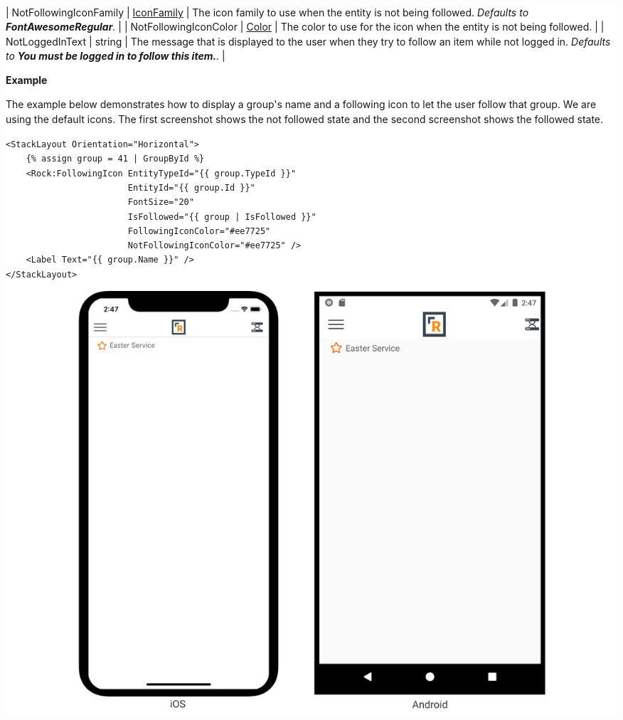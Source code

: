 | NotFollowingIconFamily | [IconFamily](https://github.com/SparkDevNetwork/Rock.Mobile/wiki/Developer-Reference#IconFamily) | The icon family to use when the entity is not being followed. _Defaults to **FontAwesomeRegular**._ |
| NotFollowingIconColor | [Color](https://docs.microsoft.com/en-us/dotnet/api/xamarin.forms.color) | The color to use for the icon when the entity is not being followed. |
| NotLoggedInText | string | The message that is displayed to the user when they try to follow an item while not logged in. _Defaults to **You must be logged in to follow this item.**._ |

**Example**

The example below demonstrates how to display a group's name and a following icon to let the user follow that group. We are using the default icons. The first screenshot shows the not followed state and the second screenshot shows the followed state.

```text
<StackLayout Orientation="Horizontal">
    {% assign group = 41 | GroupById %}
    <Rock:FollowingIcon EntityTypeId="{{ group.TypeId }}"
                        EntityId="{{ group.Id }}"
                        FontSize="20"
                        IsFollowed="{{ group | IsFollowed }}"
                        FollowingIconColor="#ee7725"
                        NotFollowingIconColor="#ee7725" />
    <Label Text="{{ group.Name }}" />
</StackLayout>
```

![](.gitbook/assets/followingicon-1.jpg)
